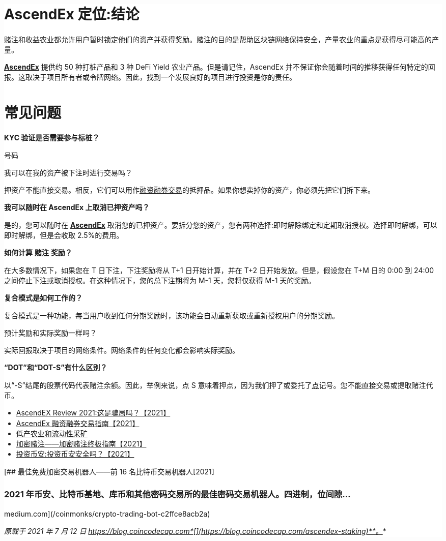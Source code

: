 # AscendEx 定位:结论

赌注和收益农业都允许用户暂时锁定他们的资产并获得奖励。赌注的目的是帮助区块链网络保持安全，产量农业的重点是获得尽可能高的产量。

[**AscendEx**](https://blog.coincodecap.com/go/ascendex) 提供约 50 种打桩产品和 3 种 DeFi Yield 农业产品。但是请记住，AscendEx 并不保证你会随着时间的推移获得任何特定的回报。这取决于项目所有者或令牌网络。因此，找到一个发展良好的项目进行投资是你的责任。

# 常见问题

**KYC 验证是否需要参与标桩？**

号码

我可以在我的资产被下注时进行交易吗？

押资产不能直接交易。相反，它们可以用作[融资融券交易](https://blog.coincodecap.com/bitcoin-margin-trading-exchange)的抵押品。如果你想卖掉你的资产，你必须先把它们拆下来。

**我可以随时在 AscendEx 上取消已押资产吗？**

是的，您可以随时在 [**AscendEx**](https://blog.coincodecap.com/go/ascendex) 取消您的已押资产。要拆分您的资产，您有两种选择:即时解除绑定和定期取消授权。选择即时解绑，可以即时解绑，但是会收取 2.5%的费用。

**如何计算** [**赌注**](https://blog.coincodecap.com/staking-crypto) **奖励？**

在大多数情况下，如果您在 T 日下注，下注奖励将从 T+1 日开始计算，并在 T+2 日开始发放。但是，假设您在 T+M 日的 0:00 到 24:00 之间停止下注或取消授权。在这种情况下，您的总下注期将为 M-1 天，您将仅获得 M-1 天的奖励。

**复合模式是如何工作的？**

复合模式是一种功能，每当用户收到任何分期奖励时，该功能会自动重新获取或重新授权用户的分期奖励。

预计奖励和实际奖励一样吗？

实际回报取决于项目的网络条件。网络条件的任何变化都会影响实际奖励。

**“DOT”和“DOT-S”有什么区别？**

以“-S”结尾的股票代码代表赌注余额。因此，举例来说，点 S 意味着押点，因为我们押了或委托了[点](https://polkadot.network/)记号。您不能直接交易或提取赌注代币。

*   [AscendEX Review 2021:这是骗局吗？【2021】](https://blog.coincodecap.com/ascendex-review)
*   [AscendEx 融资融券交易指南【2021】](https://blog.coincodecap.com/ascendex-margin-trading)
*   [低产农业和流动性采矿](https://blog.coincodecap.com/defi-yield-farming-and-liquidity-mining)
*   [加密赌注——加密赌注终极指南【2021】](https://blog.coincodecap.com/staking-crypto)
*   [投资币安:投资币安安全吗？【2021】](https://blog.coincodecap.com/staking-at-binance)

[](/coinmonks/crypto-trading-bot-c2ffce8acb2a) [## 最佳免费加密交易机器人——前 16 名比特币交易机器人[2021]

### 2021 年币安、比特币基地、库币和其他密码交易所的最佳密码交易机器人。四进制，位间隙…

medium.com](/coinmonks/crypto-trading-bot-c2ffce8acb2a) 

*原载于 2021 年 7 月 12 日 https://blog.coincodecap.com*[](https://blog.coincodecap.com/ascendex-staking)**。**
